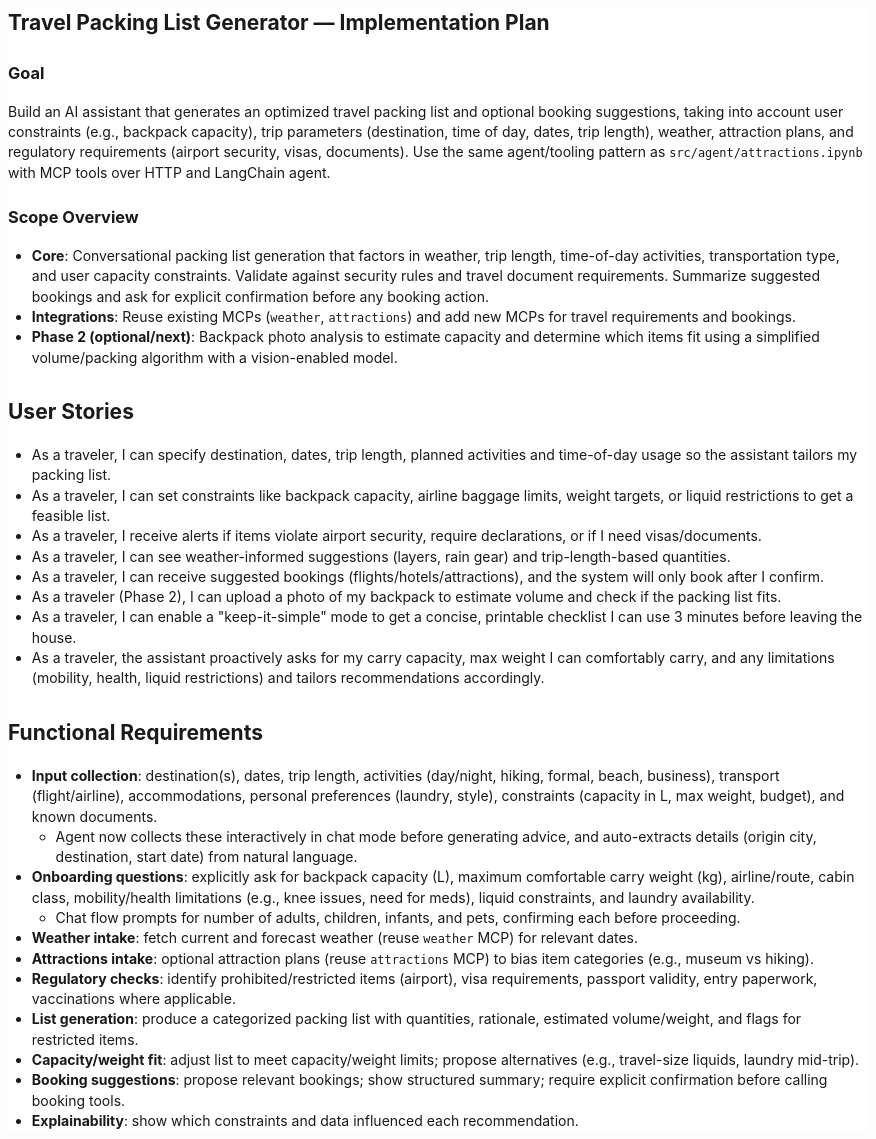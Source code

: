 ## Travel Packing List Generator — Implementation Plan

### Goal
Build an AI assistant that generates an optimized travel packing list and optional booking suggestions, taking into account user constraints (e.g., backpack capacity), trip parameters (destination, time of day, dates, trip length), weather, attraction plans, and regulatory requirements (airport security, visas, documents). Use the same agent/tooling pattern as `src/agent/attractions.ipynb` with MCP tools over HTTP and LangChain agent.

### Scope Overview
- **Core**: Conversational packing list generation that factors in weather, trip length, time-of-day activities, transportation type, and user capacity constraints. Validate against security rules and travel document requirements. Summarize suggested bookings and ask for explicit confirmation before any booking action.
- **Integrations**: Reuse existing MCPs (`weather`, `attractions`) and add new MCPs for travel requirements and bookings.
- **Phase 2 (optional/next)**: Backpack photo analysis to estimate capacity and determine which items fit using a simplified volume/packing algorithm with a vision-enabled model.

## User Stories
- As a traveler, I can specify destination, dates, trip length, planned activities and time-of-day usage so the assistant tailors my packing list.
- As a traveler, I can set constraints like backpack capacity, airline baggage limits, weight targets, or liquid restrictions to get a feasible list.
- As a traveler, I receive alerts if items violate airport security, require declarations, or if I need visas/documents.
- As a traveler, I can see weather-informed suggestions (layers, rain gear) and trip-length-based quantities.
- As a traveler, I can receive suggested bookings (flights/hotels/attractions), and the system will only book after I confirm.
- As a traveler (Phase 2), I can upload a photo of my backpack to estimate volume and check if the packing list fits.
- As a traveler, I can enable a "keep-it-simple" mode to get a concise, printable checklist I can use 3 minutes before leaving the house.
- As a traveler, the assistant proactively asks for my carry capacity, max weight I can comfortably carry, and any limitations (mobility, health, liquid restrictions) and tailors recommendations accordingly.

## Functional Requirements
- **Input collection**: destination(s), dates, trip length, activities (day/night, hiking, formal, beach, business), transport (flight/airline), accommodations, personal preferences (laundry, style), constraints (capacity in L, max weight, budget), and known documents.
  - Agent now collects these interactively in chat mode before generating advice, and auto-extracts details (origin city, destination, start date) from natural language.
- **Onboarding questions**: explicitly ask for backpack capacity (L), maximum comfortable carry weight (kg), airline/route, cabin class, mobility/health limitations (e.g., knee issues, need for meds), liquid constraints, and laundry availability.
  - Chat flow prompts for number of adults, children, infants, and pets, confirming each before proceeding.
- **Weather intake**: fetch current and forecast weather (reuse `weather` MCP) for relevant dates.
- **Attractions intake**: optional attraction plans (reuse `attractions` MCP) to bias item categories (e.g., museum vs hiking).
- **Regulatory checks**: identify prohibited/restricted items (airport), visa requirements, passport validity, entry paperwork, vaccinations where applicable.
- **List generation**: produce a categorized packing list with quantities, rationale, estimated volume/weight, and flags for restricted items.
- **Capacity/weight fit**: adjust list to meet capacity/weight limits; propose alternatives (e.g., travel-size liquids, laundry mid-trip).
- **Booking suggestions**: propose relevant bookings; show structured summary; require explicit confirmation before calling booking tools.
- **Explainability**: show which constraints and data influenced each recommendation.